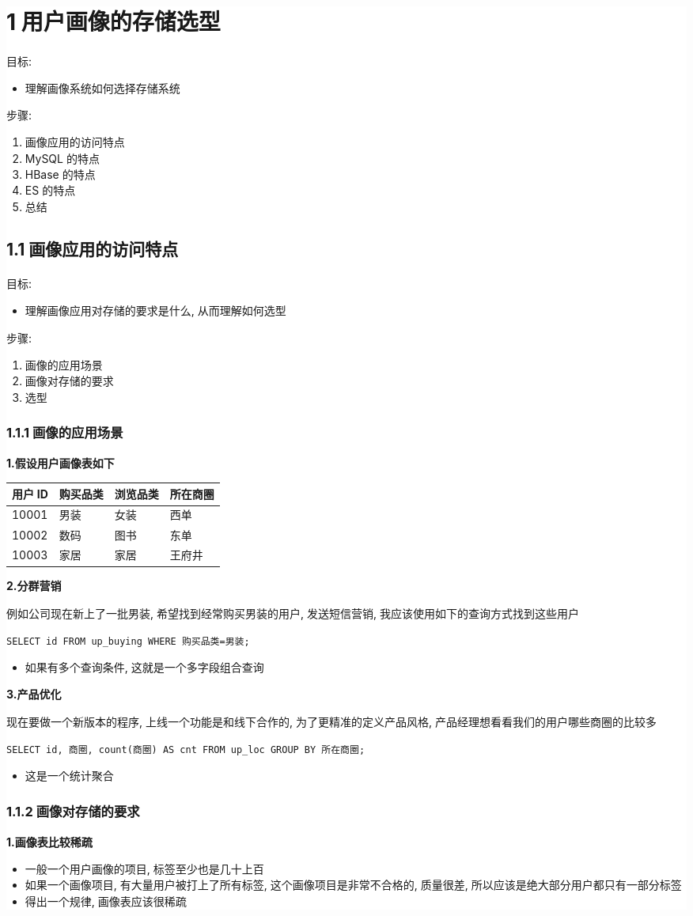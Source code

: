 # 1 用户画像的存储选型
目标:
- 理解画像系统如何选择存储系统

步骤:
1. 画像应用的访问特点
2. MySQL 的特点
3. HBase 的特点
4. ES 的特点
5. 总结

## 1.1 画像应用的访问特点
目标:
- 理解画像应用对存储的要求是什么, 从而理解如何选型

步骤:
1. 画像的应用场景
2. 画像对存储的要求
3. 选型

### 1.1.1 画像的应用场景
**1.假设用户画像表如下**

| 用户 ID | 购买品类 | 浏览品类 | 所在商圈
| --- | --- | --- | ---
| 10001 | 男装 | 女装 | 西单
| 10002 | 数码 | 图书 | 东单
| 10003 | 家居 | 家居 | 王府井


**2.分群营销**

例如公司现在新上了一批男装, 希望找到经常购买男装的用户, 发送短信营销, 我应该使用如下的查询方式找到这些用户
``` 
SELECT id FROM up_buying WHERE 购买品类=男装;
```
* 如果有多个查询条件, 这就是一个多字段组合查询

**3.产品优化**

现在要做一个新版本的程序, 上线一个功能是和线下合作的, 为了更精准的定义产品风格, 产品经理想看看我们的用户哪些商圈的比较多

``` 
SELECT id, 商圈, count(商圈) AS cnt FROM up_loc GROUP BY 所在商圈;
```
* 这是一个统计聚合

### 1.1.2 画像对存储的要求
**1.画像表比较稀疏**
* 一般一个用户画像的项目, 标签至少也是几十上百
* 如果一个画像项目, 有大量用户被打上了所有标签, 这个画像项目是非常不合格的, 质量很差, 所以应该是绝大部分用户都只有一部分标签
* 得出一个规律, 画像表应该很稀疏
